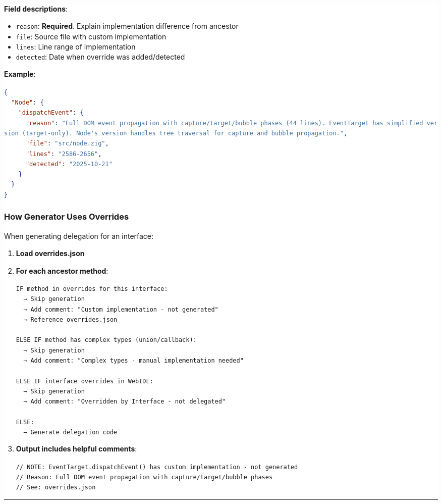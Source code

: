 **Field descriptions**:
- `reason`: **Required**. Explain implementation difference from ancestor
- `file`: Source file with custom implementation
- `lines`: Line range of implementation
- `detected`: Date when override was added/detected

**Example**:
```json
{
  "Node": {
    "dispatchEvent": {
      "reason": "Full DOM event propagation with capture/target/bubble phases (44 lines). EventTarget has simplified version (target-only). Node's version handles tree traversal for capture and bubble propagation.",
      "file": "src/node.zig",
      "lines": "2586-2656",
      "detected": "2025-10-21"
    }
  }
}
```

### How Generator Uses Overrides

When generating delegation for an interface:

1. **Load overrides.json**
2. **For each ancestor method**:
   ```
   IF method in overrides for this interface:
     → Skip generation
     → Add comment: "Custom implementation - not generated"
     → Reference overrides.json
   
   ELSE IF method has complex types (union/callback):
     → Skip generation
     → Add comment: "Complex types - manual implementation needed"
   
   ELSE IF interface overrides in WebIDL:
     → Skip generation  
     → Add comment: "Overridden by Interface - not delegated"
   
   ELSE:
     → Generate delegation code
   ```

3. **Output includes helpful comments**:
   ```zig
   // NOTE: EventTarget.dispatchEvent() has custom implementation - not generated
   // Reason: Full DOM event propagation with capture/target/bubble phases
   // See: overrides.json
   ```

---
